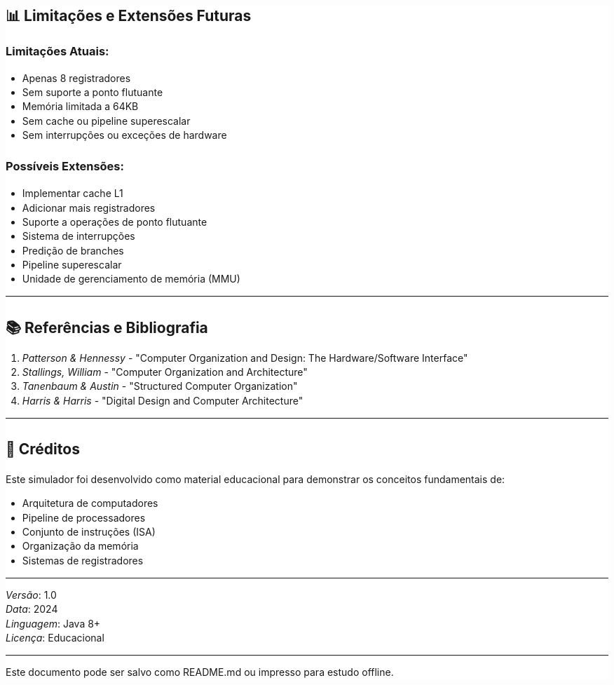 
## 📊 Limitações e Extensões Futuras

### Limitações Atuais:
- Apenas 8 registradores
- Sem suporte a ponto flutuante
- Memória limitada a 64KB
- Sem cache ou pipeline superescalar
- Sem interrupções ou exceções de hardware

### Possíveis Extensões:
- Implementar cache L1
- Adicionar mais registradores
- Suporte a operações de ponto flutuante
- Sistema de interrupções
- Predição de branches
- Pipeline superescalar
- Unidade de gerenciamento de memória (MMU)

---

## 📚 Referências e Bibliografia

1. *Patterson & Hennessy* - "Computer Organization and Design: The Hardware/Software Interface"
2. *Stallings, William* - "Computer Organization and Architecture"
3. *Tanenbaum & Austin* - "Structured Computer Organization"
4. *Harris & Harris* - "Digital Design and Computer Architecture"

---

## 👥 Créditos

Este simulador foi desenvolvido como material educacional para demonstrar os conceitos fundamentais de:
- Arquitetura de computadores
- Pipeline de processadores
- Conjunto de instruções (ISA)
- Organização da memória
- Sistemas de registradores

---

*Versão*: 1.0  
*Data*: 2024  
*Linguagem*: Java 8+  
*Licença*: Educacional

---

Este documento pode ser salvo como README.md ou impresso para estudo offline.
